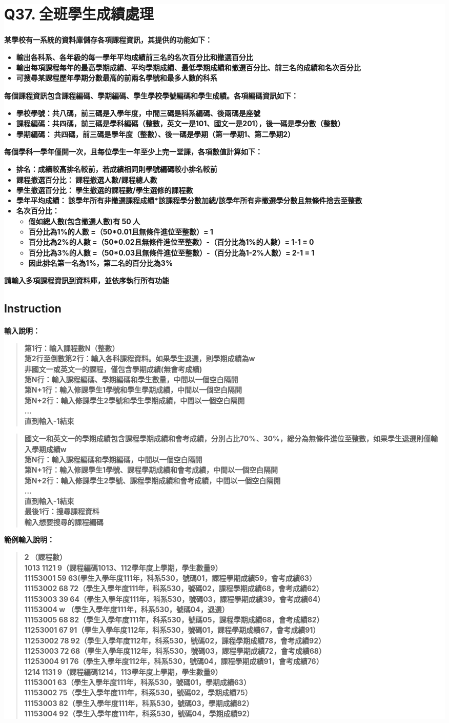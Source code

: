 # Q37. 全班學生成績處理

**某學校有一系統的資料庫儲存各項課程資訊，其提供的功能如下：**  
- **輸出各科系、各年級的每一學年平均成績前三名的名次百分比和撤選百分比**  
- **輸出每項課程每年的最高學期成績、平均學期成績、最低學期成績和撤選百分比、前三名的成績和名次百分比**  
- **可搜尋某課程歷年學期分數最高的前兩名學號和最多人數的科系**  

**每個課程資訊包含課程編碼、學期編碼、學生學校學號編碼和學生成績。各項編碼資訊如下：**  
- **學校學號：共八碼，前三碼是入學年度，中間三碼是科系編碼、後兩碼是座號**  
- **課程編碼：共四碼，前三碼是學科編碼（整數，英文一是101、國文一是201），後一碼是學分數（整數）**  
- **學期編碼： 共四碼，前三碼是學年度（整數）、後一碼是學期（第一學期1、第二學期2）**  

**每個學科一學年僅開一次，且每位學生一年至少上完一堂課，各項數值計算如下：**  

- **排名：成績較高排名較前，若成績相同則學號編碼較小排名較前**  
- **課程撤選百分比： 課程撤選人數/課程總人數**  
- **學生撤選百分比： 學生撤選的課程數/學生選修的課程數**  
- **學年平均成績： 該學年所有非撤選課程成績*該課程學分數加總/該學年所有非撤選學分數且無條件捨去至整數**  
- **名次百分比：**  
  - **假如總人數(包含撤選人數)有 50 人**  
  - **百分比為1%的人數 =（50*0.01且無條件進位至整數）= 1**
  - **百分比為2%的人數 =（50*0.02且無條件進位至整數）-（百分比為1%的人數）= 1-1 = 0**  
  - **百分比為3%的人數 =（50*0.03且無條件進位至整數）-（百分比為1-2%人數）= 2-1 = 1**  
  - **因此排名第一名為1%，第二名的百分比為3%**  

**請輸入多項課程資訊到資料庫，並依序執行所有功能**  

## Instruction

**輸入說明：**
> **第1行：輸入課程數N（整數）**  
  **第2行至倒數第2行：輸入各科課程資料。如果學生退選，則學期成績為w**  
  **非國文一或英文一的課程，僅包含學期成績(無會考成績)**  
  **第N行：輸入課程編碼、學期編碼和學生數量，中間以一個空白隔開**  
  **第N+1行：輸入修課學生1學號和學生學期成績，中間以一個空白隔開**  
  **第N+2行：輸入修課學生2學號和學生學期成績，中間以一個空白隔開**  
  **…**  
  **直到輸入-1結束**  

> **國文一和英文一的學期成績包含課程學期成績和會考成績，分別占比70%、30%，總分為無條件進位至整數，如果學生退選則僅輸入學期成績w**  
  **第N行：輸入課程編碼和學期編碼，中間以一個空白隔開**  
  **第N+1行：輸入修課學生1學號、課程學期成績和會考成績，中間以一個空白隔開**  
  **第N+2行：輸入修課學生2學號、課程學期成績和會考成績，中間以一個空白隔開**  
  **…**  
  **直到輸入-1結束**  
  **最後1行：搜尋課程資料**  
  **輸入想要搜尋的課程編碼**  

**範例輸入說明：**  
> **2 （課程數）**  
  **1013 1121 9（課程編碼1013、112學年度上學期，學生數量9）**  
  **11153001 59 63(學生入學年度111年，科系530，號碼01，課程學期成績59，會考成績63）**  
  **11153002 68 72（學生入學年度111年，科系530，號碼02，課程學期成績68，會考成績62）**  
  **11153003 39 64（學生入學年度111年，科系530，號碼03，課程學期成績39，會考成績64）**  
  **11153004 w （學生入學年度111年，科系530，號碼04，退選）**  
  **11153005 68 82（學生入學年度111年，科系530，號碼05，課程學期成績68，會考成績82）**  
  **11253001 67 91（學生入學年度112年，科系530，號碼01，課程學期成績67，會考成績91）**  
  **11253002 78 92（學生入學年度112年，科系530，號碼02，課程學期成績78，會考成績92）**  
  **11253003 72 68（學生入學年度112年，科系530，號碼03，課程學期成績72，會考成績68）**  
  **11253004 91 76（學生入學年度112年，科系530，號碼04，課程學期成績91，會考成績76）**  
  **1214 1131 9（課程編碼1214，113學年度上學期，學生數量9）**  
  **11153001 63（學生入學年度111年，科系530，號碼01，學期成績63）**  
  **11153002 75（學生入學年度111年，科系530，號碼02，學期成績75）**  
  **11153003 82（學生入學年度111年，科系530，號碼03，學期成績82）**  
  **11153004 92（學生入學年度111年，科系530，號碼04，學期成績92）**  